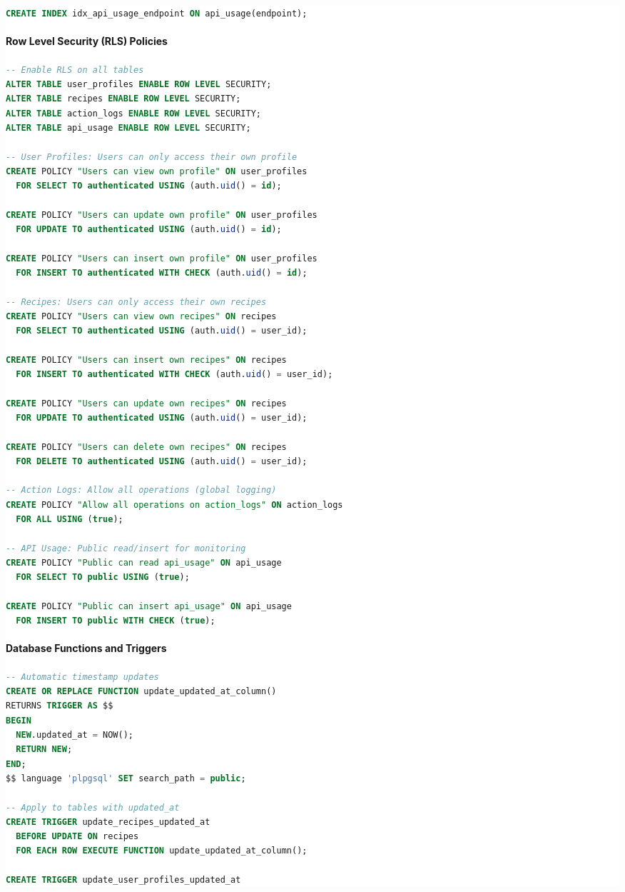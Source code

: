 ```sql
CREATE INDEX idx_api_usage_endpoint ON api_usage(endpoint);
```

#### Row Level Security (RLS) Policies

```sql
-- Enable RLS on all tables
ALTER TABLE user_profiles ENABLE ROW LEVEL SECURITY;
ALTER TABLE recipes ENABLE ROW LEVEL SECURITY;
ALTER TABLE action_logs ENABLE ROW LEVEL SECURITY;
ALTER TABLE api_usage ENABLE ROW LEVEL SECURITY;

-- User Profiles: Users can only access their own profile
CREATE POLICY "Users can view own profile" ON user_profiles
  FOR SELECT TO authenticated USING (auth.uid() = id);

CREATE POLICY "Users can update own profile" ON user_profiles
  FOR UPDATE TO authenticated USING (auth.uid() = id);

CREATE POLICY "Users can insert own profile" ON user_profiles
  FOR INSERT TO authenticated WITH CHECK (auth.uid() = id);

-- Recipes: Users can only access their own recipes
CREATE POLICY "Users can view own recipes" ON recipes
  FOR SELECT TO authenticated USING (auth.uid() = user_id);

CREATE POLICY "Users can insert own recipes" ON recipes
  FOR INSERT TO authenticated WITH CHECK (auth.uid() = user_id);

CREATE POLICY "Users can update own recipes" ON recipes
  FOR UPDATE TO authenticated USING (auth.uid() = user_id);

CREATE POLICY "Users can delete own recipes" ON recipes
  FOR DELETE TO authenticated USING (auth.uid() = user_id);

-- Action Logs: Allow all operations (global logging)
CREATE POLICY "Allow all operations on action_logs" ON action_logs
  FOR ALL USING (true);

-- API Usage: Public read/insert for monitoring
CREATE POLICY "Public can read api_usage" ON api_usage
  FOR SELECT TO public USING (true);

CREATE POLICY "Public can insert api_usage" ON api_usage
  FOR INSERT TO public WITH CHECK (true);
```

#### Database Functions and Triggers

```sql
-- Automatic timestamp updates
CREATE OR REPLACE FUNCTION update_updated_at_column()
RETURNS TRIGGER AS $$
BEGIN
  NEW.updated_at = NOW();
  RETURN NEW;
END;
$$ language 'plpgsql' SET search_path = public;

-- Apply to tables with updated_at
CREATE TRIGGER update_recipes_updated_at
  BEFORE UPDATE ON recipes
  FOR EACH ROW EXECUTE FUNCTION update_updated_at_column();

CREATE TRIGGER update_user_profiles_updated_at
```
